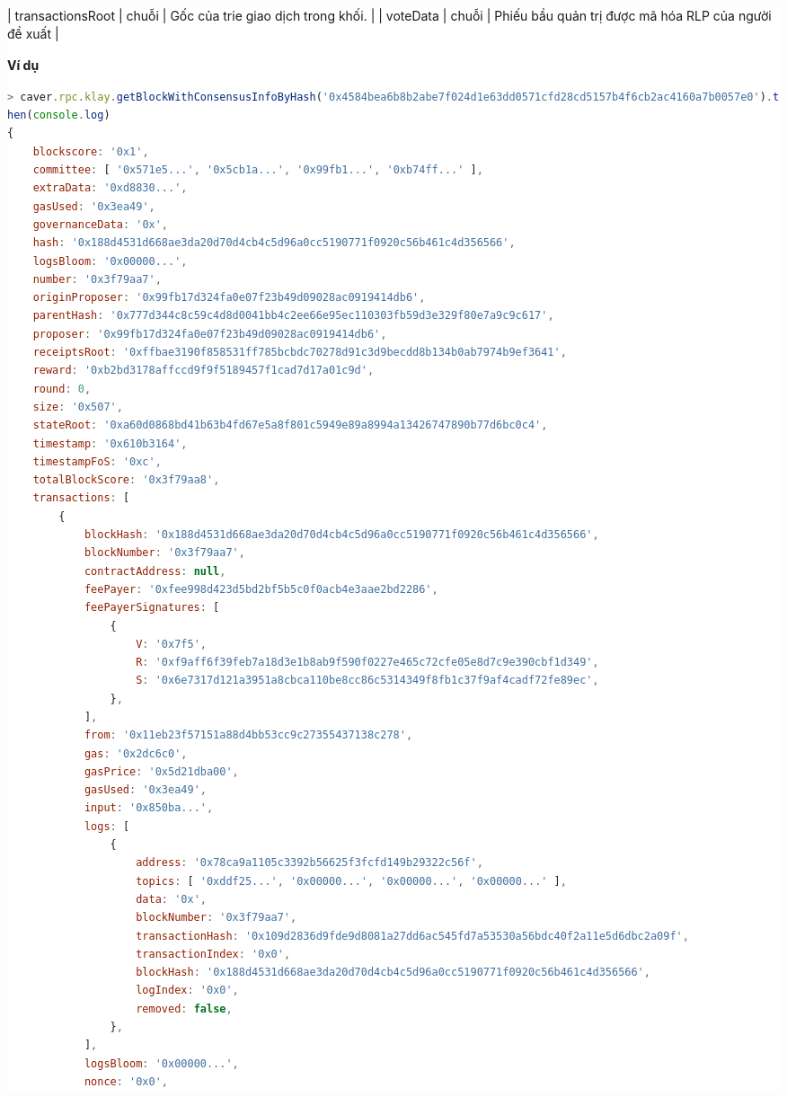 | transactionsRoot | chuỗi | Gốc của trie giao dịch trong khối.                                                                                                                       |
| voteData         | chuỗi | Phiếu bầu quản trị được mã hóa RLP của người đề xuất                                                                                                     |

**Ví dụ**

```javascript
> caver.rpc.klay.getBlockWithConsensusInfoByHash('0x4584bea6b8b2abe7f024d1e63dd0571cfd28cd5157b4f6cb2ac4160a7b0057e0').then(console.log)
{
    blockscore: '0x1',
    committee: [ '0x571e5...', '0x5cb1a...', '0x99fb1...', '0xb74ff...' ],
    extraData: '0xd8830...',
    gasUsed: '0x3ea49',
    governanceData: '0x',
    hash: '0x188d4531d668ae3da20d70d4cb4c5d96a0cc5190771f0920c56b461c4d356566',
    logsBloom: '0x00000...',
    number: '0x3f79aa7',
    originProposer: '0x99fb17d324fa0e07f23b49d09028ac0919414db6',
    parentHash: '0x777d344c8c59c4d8d0041bb4c2ee66e95ec110303fb59d3e329f80e7a9c9c617',
    proposer: '0x99fb17d324fa0e07f23b49d09028ac0919414db6',
    receiptsRoot: '0xffbae3190f858531ff785bcbdc70278d91c3d9becdd8b134b0ab7974b9ef3641',
    reward: '0xb2bd3178affccd9f9f5189457f1cad7d17a01c9d',
    round: 0,
    size: '0x507',
    stateRoot: '0xa60d0868bd41b63b4fd67e5a8f801c5949e89a8994a13426747890b77d6bc0c4',
    timestamp: '0x610b3164',
    timestampFoS: '0xc',
    totalBlockScore: '0x3f79aa8',
    transactions: [
        {
            blockHash: '0x188d4531d668ae3da20d70d4cb4c5d96a0cc5190771f0920c56b461c4d356566',
            blockNumber: '0x3f79aa7',
            contractAddress: null,
            feePayer: '0xfee998d423d5bd2bf5b5c0f0acb4e3aae2bd2286',
            feePayerSignatures: [
                {
                    V: '0x7f5',
                    R: '0xf9aff6f39feb7a18d3e1b8ab9f590f0227e465c72cfe05e8d7c9e390cbf1d349',
                    S: '0x6e7317d121a3951a8cbca110be8cc86c5314349f8fb1c37f9af4cadf72fe89ec',
                },
            ],
            from: '0x11eb23f57151a88d4bb53cc9c27355437138c278',
            gas: '0x2dc6c0',
            gasPrice: '0x5d21dba00',
            gasUsed: '0x3ea49',
            input: '0x850ba...',
            logs: [
                {
                    address: '0x78ca9a1105c3392b56625f3fcfd149b29322c56f',
                    topics: [ '0xddf25...', '0x00000...', '0x00000...', '0x00000...' ],
                    data: '0x',
                    blockNumber: '0x3f79aa7',
                    transactionHash: '0x109d2836d9fde9d8081a27dd6ac545fd7a53530a56bdc40f2a11e5d6dbc2a09f',
                    transactionIndex: '0x0',
                    blockHash: '0x188d4531d668ae3da20d70d4cb4c5d96a0cc5190771f0920c56b461c4d356566',
                    logIndex: '0x0',
                    removed: false,
                },
            ],
            logsBloom: '0x00000...',
            nonce: '0x0',
```
